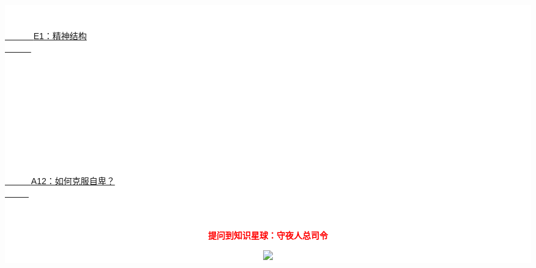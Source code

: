 <span style='background-color: rgb(255, 255, 255);color: rgb(51, 51, 51);font-family: "PingFang SC", Tahoma, Helvetica, Arial, "Hiragino Sans GB", "Microsoft YaHei", "Heiti SC", "WenQuanYi Micro Hei", sans-serif;white-space: pre-wrap;font-size: 14px;'>
<a href="http://mp.weixin.qq.com/s?__biz=MzAxNDk1NjI2Mw==&amp;mid=2247483951&amp;idx=1&amp;sn=b8c11a2ac4777cebb5bb07c2c7fc29cc&amp;chksm=9b8a21a7acfda8b10fcc253606d8b6f2003a333dc022fc89929894fde1c1394a01a4405ac338&amp;scene=21#wechat_redirect" target="_blank">
            E1：精神结构
           </a>
</span>
<span style='color: rgb(51, 51, 51);font-family: "PingFang SC", Tahoma, Helvetica, Arial, "Hiragino Sans GB", "Microsoft YaHei", "Heiti SC", "WenQuanYi Micro Hei", sans-serif;font-size: 16px;white-space: pre-wrap;background-color: rgb(255, 255, 255);'>
<strong>
<a href="http://mp.weixin.qq.com/s?__biz=MzAxNDk1NjI2Mw==&amp;mid=2247483951&amp;idx=1&amp;sn=b8c11a2ac4777cebb5bb07c2c7fc29cc&amp;chksm=9b8a21a7acfda8b10fcc253606d8b6f2003a333dc022fc89929894fde1c1394a01a4405ac338&amp;scene=21#wechat_redirect" target="_blank">
</a>
<br/>
</strong>
</span>
</p>
<p>
<a href="http://mp.weixin.qq.com/s?__biz=MzAxNDk1NjI2Mw==&amp;mid=2247484034&amp;idx=1&amp;sn=db0779cd2c15dff1ae7433e284dee542&amp;chksm=9b8a210aacfda81cd0b51cdb8a5b695b6b205cd4e9aa3b3a31c4ac0ebc85581d5d598fd348f4&amp;scene=21#wechat_redirect" style='font-family: "PingFang SC", Tahoma, Helvetica, Arial, "Hiragino Sans GB", "Microsoft YaHei", "Heiti SC", "WenQuanYi Micro Hei", sans-serif;font-size: 14px;white-space: pre-wrap;' target="_blank">
           A12：如何克服自卑？
          </a>
</p>
</blockquote>
<p>
<br/>
</p>
<p style="text-align: center;">
<span style="color: rgb(255, 0, 0);">
<strong>
           提问到知识星球：守夜人总司令
          </strong>
</span>
</p>
<p style="text-align: center;">
<img class="" data-backh="288" data-backw="558" data-before-oversubscription-url="https://mmbiz.qpic.cn/mmbiz/ibCUjYicNv9kTH9qel3ZrPwo1d9BOic7zad8j1prwqvxBK8ibRJqtt65QMwJJ21KNJ9IRJCDnRicryia2dxrPhkhCS1A/0?wx_fmt=jpeg" data-copyright="0" data-ratio="0.5161290322580645" data-s="300,640" data-src="" data-type="jpeg" data-w="682" src="{{ '/img/ibCUjYicNv9kTH9qel3ZrPwo1d9BOic7zad8j1prwqvxBK8ibRJqtt65QMwJJ21KNJ9IRJCDnRicryia2dxrPhkhCS1A.jpeg' | prepend: site.img | replace: '//','/' }}" style="width: 100%;height: auto;"/>
</p>
</div>
